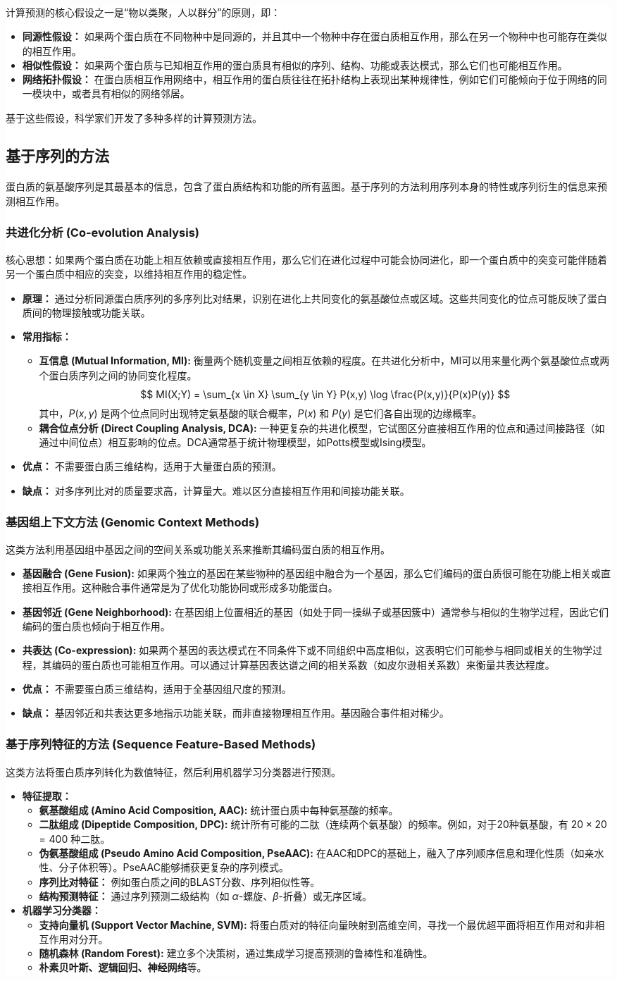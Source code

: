 计算预测的核心假设之一是“物以类聚，人以群分”的原则，即：
*   **同源性假设：** 如果两个蛋白质在不同物种中是同源的，并且其中一个物种中存在蛋白质相互作用，那么在另一个物种中也可能存在类似的相互作用。
*   **相似性假设：** 如果两个蛋白质与已知相互作用的蛋白质具有相似的序列、结构、功能或表达模式，那么它们也可能相互作用。
*   **网络拓扑假设：** 在蛋白质相互作用网络中，相互作用的蛋白质往往在拓扑结构上表现出某种规律性，例如它们可能倾向于位于网络的同一模块中，或者具有相似的网络邻居。

基于这些假设，科学家们开发了多种多样的计算预测方法。

## 基于序列的方法

蛋白质的氨基酸序列是其最基本的信息，包含了蛋白质结构和功能的所有蓝图。基于序列的方法利用序列本身的特性或序列衍生的信息来预测相互作用。

### 共进化分析 (Co-evolution Analysis)

核心思想：如果两个蛋白质在功能上相互依赖或直接相互作用，那么它们在进化过程中可能会协同进化，即一个蛋白质中的突变可能伴随着另一个蛋白质中相应的突变，以维持相互作用的稳定性。

*   **原理：** 通过分析同源蛋白质序列的多序列比对结果，识别在进化上共同变化的氨基酸位点或区域。这些共同变化的位点可能反映了蛋白质间的物理接触或功能关联。
*   **常用指标：**
    *   **互信息 (Mutual Information, MI):** 衡量两个随机变量之间相互依赖的程度。在共进化分析中，MI可以用来量化两个氨基酸位点或两个蛋白质序列之间的协同变化程度。
        $$ MI(X;Y) = \sum_{x \in X} \sum_{y \in Y} P(x,y) \log \frac{P(x,y)}{P(x)P(y)} $$
        其中，$P(x,y)$ 是两个位点同时出现特定氨基酸的联合概率，$P(x)$ 和 $P(y)$ 是它们各自出现的边缘概率。
    *   **耦合位点分析 (Direct Coupling Analysis, DCA):** 一种更复杂的共进化模型，它试图区分直接相互作用的位点和通过间接路径（如通过中间位点）相互影响的位点。DCA通常基于统计物理模型，如Potts模型或Ising模型。

*   **优点：** 不需要蛋白质三维结构，适用于大量蛋白质的预测。
*   **缺点：** 对多序列比对的质量要求高，计算量大。难以区分直接相互作用和间接功能关联。

### 基因组上下文方法 (Genomic Context Methods)

这类方法利用基因组中基因之间的空间关系或功能关系来推断其编码蛋白质的相互作用。

*   **基因融合 (Gene Fusion):** 如果两个独立的基因在某些物种的基因组中融合为一个基因，那么它们编码的蛋白质很可能在功能上相关或直接相互作用。这种融合事件通常是为了优化功能协同或形成多功能蛋白。
*   **基因邻近 (Gene Neighborhood):** 在基因组上位置相近的基因（如处于同一操纵子或基因簇中）通常参与相似的生物学过程，因此它们编码的蛋白质也倾向于相互作用。
*   **共表达 (Co-expression):** 如果两个基因的表达模式在不同条件下或不同组织中高度相似，这表明它们可能参与相同或相关的生物学过程，其编码的蛋白质也可能相互作用。可以通过计算基因表达谱之间的相关系数（如皮尔逊相关系数）来衡量共表达程度。

*   **优点：** 不需要蛋白质三维结构，适用于全基因组尺度的预测。
*   **缺点：** 基因邻近和共表达更多地指示功能关联，而非直接物理相互作用。基因融合事件相对稀少。

### 基于序列特征的方法 (Sequence Feature-Based Methods)

这类方法将蛋白质序列转化为数值特征，然后利用机器学习分类器进行预测。

*   **特征提取：**
    *   **氨基酸组成 (Amino Acid Composition, AAC):** 统计蛋白质中每种氨基酸的频率。
    *   **二肽组成 (Dipeptide Composition, DPC):** 统计所有可能的二肽（连续两个氨基酸）的频率。例如，对于20种氨基酸，有 $20 \times 20 = 400$ 种二肽。
    *   **伪氨基酸组成 (Pseudo Amino Acid Composition, PseAAC):** 在AAC和DPC的基础上，融入了序列顺序信息和理化性质（如亲水性、分子体积等）。PseAAC能够捕获更复杂的序列模式。
    *   **序列比对特征：** 例如蛋白质之间的BLAST分数、序列相似性等。
    *   **结构预测特征：** 通过序列预测二级结构（如 $\alpha$-螺旋、$\beta$-折叠）或无序区域。
*   **机器学习分类器：**
    *   **支持向量机 (Support Vector Machine, SVM):** 将蛋白质对的特征向量映射到高维空间，寻找一个最优超平面将相互作用对和非相互作用对分开。
    *   **随机森林 (Random Forest):** 建立多个决策树，通过集成学习提高预测的鲁棒性和准确性。
    *   **朴素贝叶斯、逻辑回归、神经网络**等。
